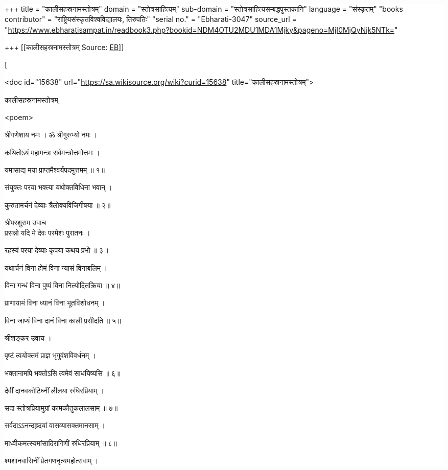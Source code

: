 +++
title = "कालीसहस्रनामस्तोत्रम्"
domain = "स्तोत्रसाहित्यम्"
sub-domain = "स्तोत्रसाहित्यसम्बद्धपुस्तकानि"
language = "संस्कृतम्"
"books contributor" = "राष्ट्रियसंस्कृतविश्वविद्यालयः, तिरुपतिः"
"serial no." = "Ebharati-3047"
source_url = "https://www.ebharatisampat.in/readbook3.php?bookid=NDM4OTU2MDU1MDA1Mjky&pageno=MjI0MjQyNjk5NTk="

+++
[[कालीसहस्रनामस्तोत्रम्	Source: [EB](https://www.ebharatisampat.in/readbook3.php?bookid=NDM4OTU2MDU1MDA1Mjky&pageno=MjI0MjQyNjk5NTk=)]]

\[



\<doc id="15638" url="https://sa.wikisource.org/wiki?curid=15638" title="कालीसहस्रनामस्तोत्रम्"\>

कालीसहस्रनामस्तोत्रम्

\<poem\>

श्रीगणेशाय नमः । ॐ श्रीगुरुभ्यो नमः ।

कथितोऽयं महामन्त्रः सर्वमन्त्रोत्तमोत्तमः ।

यमासाद्य मया प्राप्तमैश्वर्यपदमुत्तमम् ॥ १॥

संयुक्तः परया भक्त्या यथोक्तविधिना भवान् ।

कुरुतामर्चनं देव्याः त्रैलोक्यविजिगीषया ॥ २॥

श्रीपरशुराम उवाच  
प्रसन्नो यदि मे देवः परमेशः पुरातनः ।

रहस्यं परया देव्याः कृपया कथय प्रभो ॥ ३॥

यथार्चनं विना होमं विना न्यासं विनाबलिम् ।

विना गन्धं विना पुष्पं विना नित्योदितक्रिया ॥ ४॥

प्राणायामं विना ध्यानं विना भूतविशोधनम् ।

विना जाप्यं विना दानं विना काली प्रसीदति ॥ ५॥

श्रीशङ्कर उवाच ।

पृष्टं त्वयोक्तमं प्राज्ञ भृगुवंशविवर्धनम् ।

भक्तानामपि भक्तोऽसि त्वमेवं साधयिष्यसि ॥ ६॥

देवीं दानवकोटिघ्नीं लीलया रुधिरप्रियाम् ।

सदा स्तोत्रप्रियामुग्रां कामकौतुकलालसाम् ॥ ७॥

सर्वदाऽऽनन्दहृदयां वासव्यासक्तमानसाम् ।

माध्वीकमत्स्यमांसादिरागिणीं रुधिरप्रियाम् ॥ ८॥

श्मशानवासिनीं प्रेतगणनृत्यमहोत्सवाम् ।
